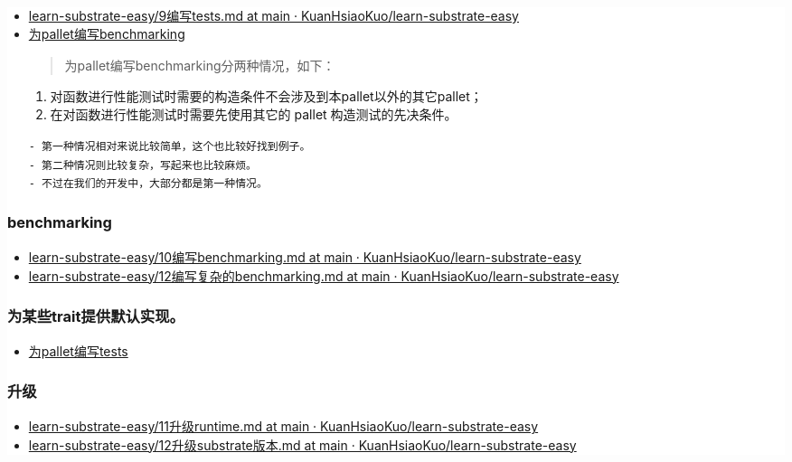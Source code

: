 - [learn-substrate-easy/9编写tests.md at main · KuanHsiaoKuo/learn-substrate-easy](https://github.com/KuanHsiaoKuo/learn-substrate-easy/blob/main/9%E7%BC%96%E5%86%99tests.md)
- [为pallet编写benchmarking](https://web.archive.org/web/20220701080314/https://mp.weixin.qq.com/s/8DsbCwL8XkiIEbTlHx4oAg)
  > 为pallet编写benchmarking分两种情况，如下：
    1. 对函数进行性能测试时需要的构造条件不会涉及到本pallet以外的其它pallet；
    2. 在对函数进行性能测试时需要先使用其它的 pallet 构造测试的先决条件。
    ~~~admonish info title='大部分用第一种'
    - 第一种情况相对来说比较简单，这个也比较好找到例子。
    - 第二种情况则比较复杂，写起来也比较麻烦。
    - 不过在我们的开发中，大部分都是第一种情况。
    ~~~

### benchmarking

- [learn-substrate-easy/10编写benchmarking.md at main · KuanHsiaoKuo/learn-substrate-easy](https://github.com/KuanHsiaoKuo/learn-substrate-easy/blob/main/10%E7%BC%96%E5%86%99benchmarking.md)
- [learn-substrate-easy/12编写复杂的benchmarking.md at main · KuanHsiaoKuo/learn-substrate-easy](https://github.com/KuanHsiaoKuo/learn-substrate-easy/blob/main/12%E7%BC%96%E5%86%99%E5%A4%8D%E6%9D%82%E7%9A%84benchmarking.md)

### 为某些trait提供默认实现。

- [为pallet编写tests](https://web.archive.org/web/20220627101811/https://mp.weixin.qq.com/s/ZU5SYYrL6OORWGEbRev7Zg)

### 升级

- [learn-substrate-easy/11升级runtime.md at main · KuanHsiaoKuo/learn-substrate-easy](https://github.com/KuanHsiaoKuo/learn-substrate-easy/blob/main/11%E5%8D%87%E7%BA%A7runtime.md)
- [learn-substrate-easy/12升级substrate版本.md at main · KuanHsiaoKuo/learn-substrate-easy](https://github.com/KuanHsiaoKuo/learn-substrate-easy/blob/main/12%E5%8D%87%E7%BA%A7substrate%E7%89%88%E6%9C%AC.md)